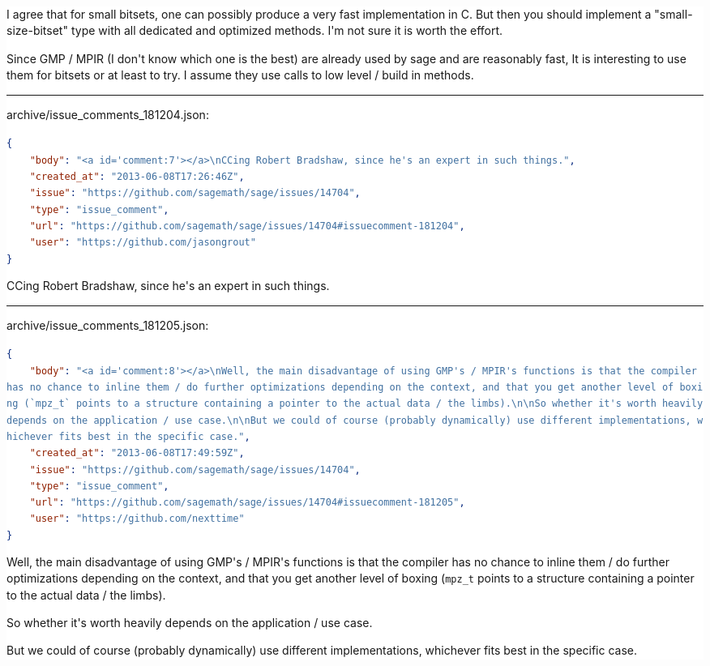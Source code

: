 
<a id='comment:6'></a>
I agree that for small bitsets, one can possibly produce a very fast implementation in C. But then you should implement a "small-size-bitset" type with all dedicated and optimized methods. I'm not sure it is worth the effort.

Since GMP / MPIR (I don't know which one is the best) are already used by sage and are reasonably fast, It is interesting to use them for bitsets or at least to try. I assume they use calls to low level / build in methods.



---

archive/issue_comments_181204.json:
```json
{
    "body": "<a id='comment:7'></a>\nCCing Robert Bradshaw, since he's an expert in such things.",
    "created_at": "2013-06-08T17:26:46Z",
    "issue": "https://github.com/sagemath/sage/issues/14704",
    "type": "issue_comment",
    "url": "https://github.com/sagemath/sage/issues/14704#issuecomment-181204",
    "user": "https://github.com/jasongrout"
}
```

<a id='comment:7'></a>
CCing Robert Bradshaw, since he's an expert in such things.



---

archive/issue_comments_181205.json:
```json
{
    "body": "<a id='comment:8'></a>\nWell, the main disadvantage of using GMP's / MPIR's functions is that the compiler has no chance to inline them / do further optimizations depending on the context, and that you get another level of boxing (`mpz_t` points to a structure containing a pointer to the actual data / the limbs).\n\nSo whether it's worth heavily depends on the application / use case.\n\nBut we could of course (probably dynamically) use different implementations, whichever fits best in the specific case.",
    "created_at": "2013-06-08T17:49:59Z",
    "issue": "https://github.com/sagemath/sage/issues/14704",
    "type": "issue_comment",
    "url": "https://github.com/sagemath/sage/issues/14704#issuecomment-181205",
    "user": "https://github.com/nexttime"
}
```

<a id='comment:8'></a>
Well, the main disadvantage of using GMP's / MPIR's functions is that the compiler has no chance to inline them / do further optimizations depending on the context, and that you get another level of boxing (`mpz_t` points to a structure containing a pointer to the actual data / the limbs).

So whether it's worth heavily depends on the application / use case.

But we could of course (probably dynamically) use different implementations, whichever fits best in the specific case.
